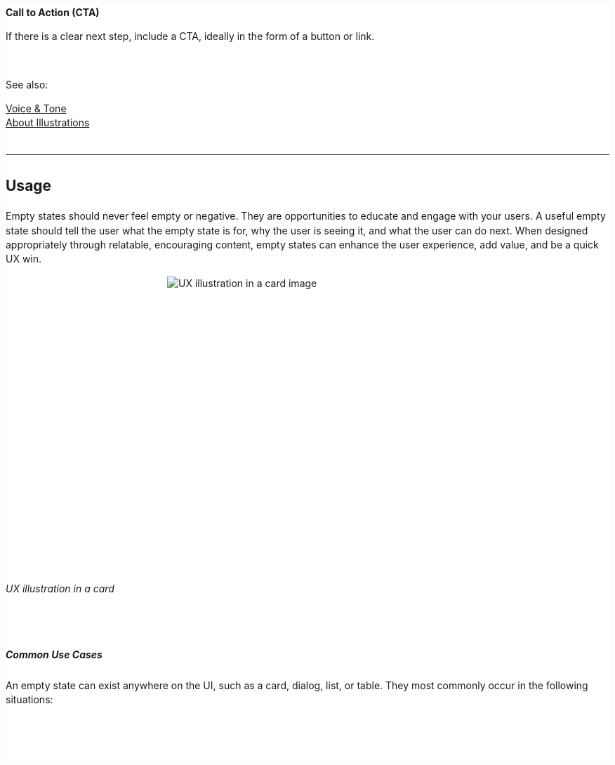 **Call to Action (CTA)**

If there is a clear next step, include a CTA, ideally in the form of a button or link.

<br />

See also:

[Voice & Tone](./voice-tone.html)<br />
[About Illustrations](./illustrations.html)<br />
<br />

---

## Usage

Empty states should never feel empty or negative. They are opportunities to educate and engage with your users. A useful empty state should tell the user what the empty state is for, why the user is seeing it, and what the user can do next. When designed appropriately through relatable, encouraging content, empty states can enhance the user experience, add value, and be a quick UX win.

<div style="display:flex; justify-content:center;">
<img src="./.vuepress/public/6b-ES-FioriMoment_Example@2x.png" width="400px" height="421px" alt="UX illustration in a card image" />
</div>

<p class="text-center"><i>UX illustration in a card</i></p>

<Article description="If the user is working with a feature or application for the first time, use the empty state to help onboard them or tell them how to populate the screen. A well-placed encouragement can boost a new user’s confidence and make them feel positive about continuing. <br /><br/> In the case of errors, tell the user how to recover. For errors without solutions, explain what went wrong, so the user can attempt to troubleshoot. If possible, provide the user with a troubleshooting step (like refreshing the page or returning later)." />

<br/>
<br/>


##### **Common Use Cases**

An empty state can exist anywhere on the UI, such as a card, dialog, list, or table. They most commonly occur in the following situations:

<Borderedbox title="Initial interactions" description="The user is working with a feature or application for the first time. Or a user action is required before any content can be displayed." />

<br/>

<Borderedbox title="No user activity" description="The user hasn’t yet performed an action, so there’s nothing to show. Or the user has just completed a task or workflow, for example, the user has cleared their inbox or task list. Or the user has cleared all data." />

<br/>

<Borderedbox title="No data" description="There's no data for the user to see, for example, no notifications, no messages in the user’s inbox, no entries in tables or lists, etc." />

<br/>
